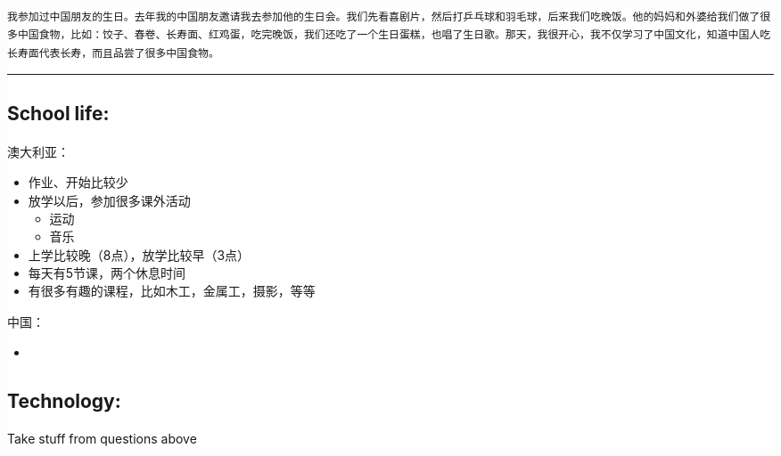     我参加过中国朋友的生日。去年我的中国朋友邀请我去参加他的生日会。我们先看喜剧片，然后打乒乓球和羽毛球，后来我们吃晚饭。他的妈妈和外婆给我们做了很多中国食物，比如：饺子、春卷、长寿面、红鸡蛋，吃完晚饭，我们还吃了一个生日蛋糕，也唱了生日歌。那天，我很开心，我不仅学习了中国文化，知道中国人吃长寿面代表长寿，而且品尝了很多中国食物。


---

## School life:

澳大利亚：

- 作业、开始比较少
- 放学以后，参加很多课外活动
    - 运动
    - 音乐
- 上学比较晚（8点），放学比较早（3点）
- 每天有5节课，两个休息时间
- 有很多有趣的课程，比如木工，金属工，摄影，等等

中国：

- 

## Technology:

Take stuff from questions above
